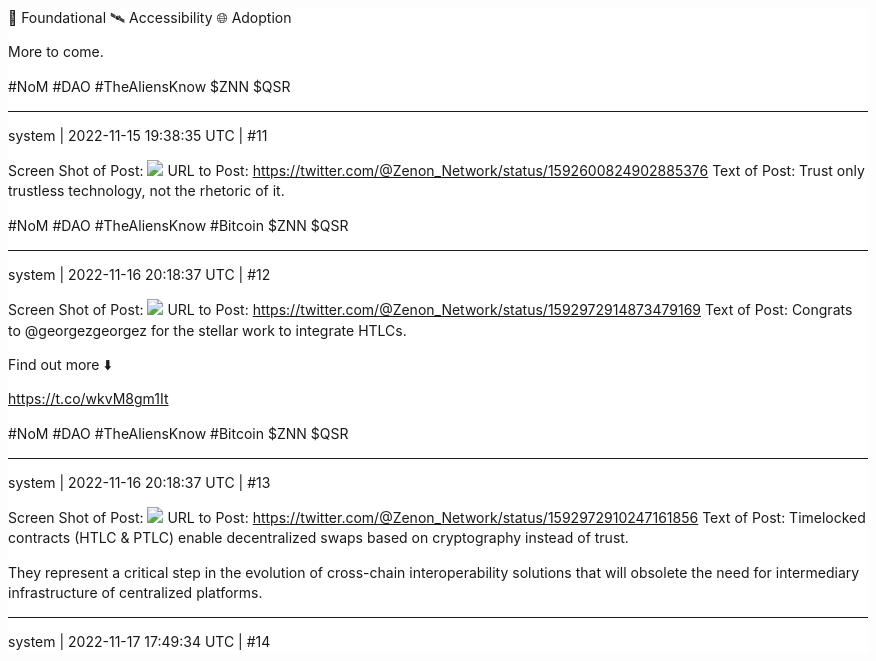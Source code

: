 🚀 Foundational
🛰️ Accessibility
🌐 Adoption

More to come.

#NoM #DAO #TheAliensKnow $ZNN $QSR

-------------------------

system | 2022-11-15 19:38:35 UTC | #11

Screen Shot of Post:
![](upload://jt1dFsNqvhOI0hYyVZlxYSIX4Un.png)
URL to Post:
https://twitter.com/@Zenon_Network/status/1592600824902885376
Text of Post:
Trust only trustless technology, not the rhetoric of it.

#NoM #DAO #TheAliensKnow #Bitcoin $ZNN $QSR

-------------------------

system | 2022-11-16 20:18:37 UTC | #12

Screen Shot of Post:
![](upload://iflZGr9n8KBIQyq1WKODDtJZ0CD.png)
URL to Post:
https://twitter.com/@Zenon_Network/status/1592972914873479169
Text of Post:
Congrats to @georgezgeorgez for the stellar work to integrate HTLCs.

Find out more ⬇️

https://t.co/wkvM8gm1It

#NoM #DAO #TheAliensKnow #Bitcoin $ZNN $QSR

-------------------------

system | 2022-11-16 20:18:37 UTC | #13

Screen Shot of Post:
![](upload://rF3hFQKSp7TGCpHensk3njENudy.png)
URL to Post:
https://twitter.com/@Zenon_Network/status/1592972910247161856
Text of Post:
Timelocked contracts (HTLC & PTLC) enable decentralized swaps based on cryptography instead of trust.

They represent a critical step in the evolution of cross-chain interoperability solutions that will obsolete the need for intermediary infrastructure of centralized platforms.

-------------------------

system | 2022-11-17 17:49:34 UTC | #14
